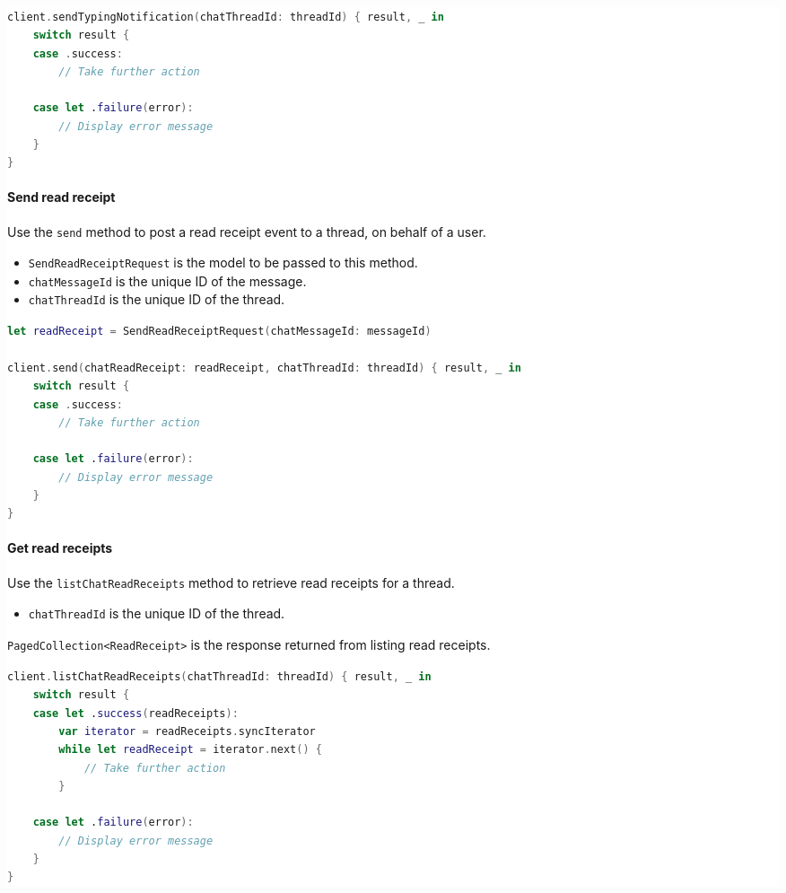 ```swift
client.sendTypingNotification(chatThreadId: threadId) { result, _ in
    switch result {
    case .success:
        // Take further action

    case let .failure(error):
        // Display error message
    }
}
```

#### Send read receipt

Use the `send` method to post a read receipt event to a thread, on behalf of a user.

- `SendReadReceiptRequest` is the model to be passed to this method.
- `chatMessageId` is the unique ID of the message.
- `chatThreadId` is the unique ID of the thread.

```swift
let readReceipt = SendReadReceiptRequest(chatMessageId: messageId)

client.send(chatReadReceipt: readReceipt, chatThreadId: threadId) { result, _ in
    switch result {
    case .success:
        // Take further action

    case let .failure(error):
        // Display error message
    }
}
```

#### Get read receipts

Use the `listChatReadReceipts` method to retrieve read receipts for a thread.

- `chatThreadId` is the unique ID of the thread.

`PagedCollection<ReadReceipt>` is the response returned from listing read receipts.

```swift
client.listChatReadReceipts(chatThreadId: threadId) { result, _ in
    switch result {
    case let .success(readReceipts):
        var iterator = readReceipts.syncIterator
        while let readReceipt = iterator.next() {
            // Take further action
        }

    case let .failure(error):
        // Display error message
    }
}
```
